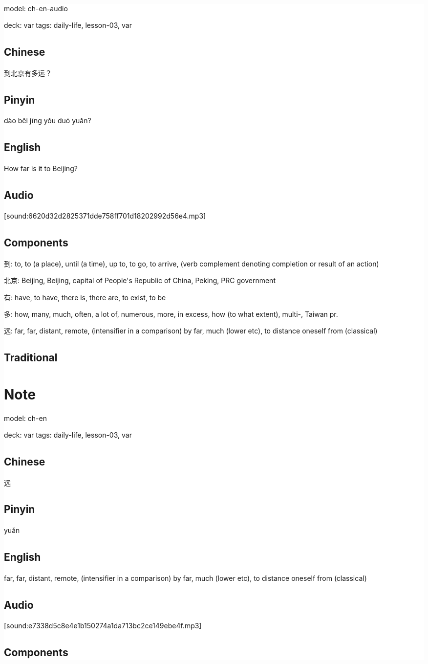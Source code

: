 model: ch-en-audio

deck: var
tags: daily-life, lesson-03, var

## Chinese
到北京有多远？
## Pinyin
dào běi jīng yǒu duō yuǎn?
## English
How far is it to Beijing?
## Audio
[sound:6620d32d2825371dde758ff701d18202992d56e4.mp3]
## Components

到: to, to (a place), until (a time), up to, to go, to arrive, (verb complement denoting completion or result of an action)

北京: Beijing, Beijing, capital of People&#39;s Republic of China, Peking, PRC government

有: have, to have, there is, there are, to exist, to be

多: how, many, much, often, a lot of, numerous, more, in excess, how (to what extent), multi-, Taiwan pr.

远: far, far, distant, remote, (intensifier in a comparison) by far, much (lower etc), to distance oneself from (classical)

## Traditional

# Note

model: ch-en

deck: var
tags: daily-life, lesson-03, var

## Chinese
远
## Pinyin
yuǎn
<br>
## English
far, far, distant, remote, (intensifier in a comparison) by far, much (lower etc), to distance oneself from (classical)
## Audio
[sound:e7338d5c8e4e1b150274a1da713bc2ce149ebe4f.mp3]
## Components
